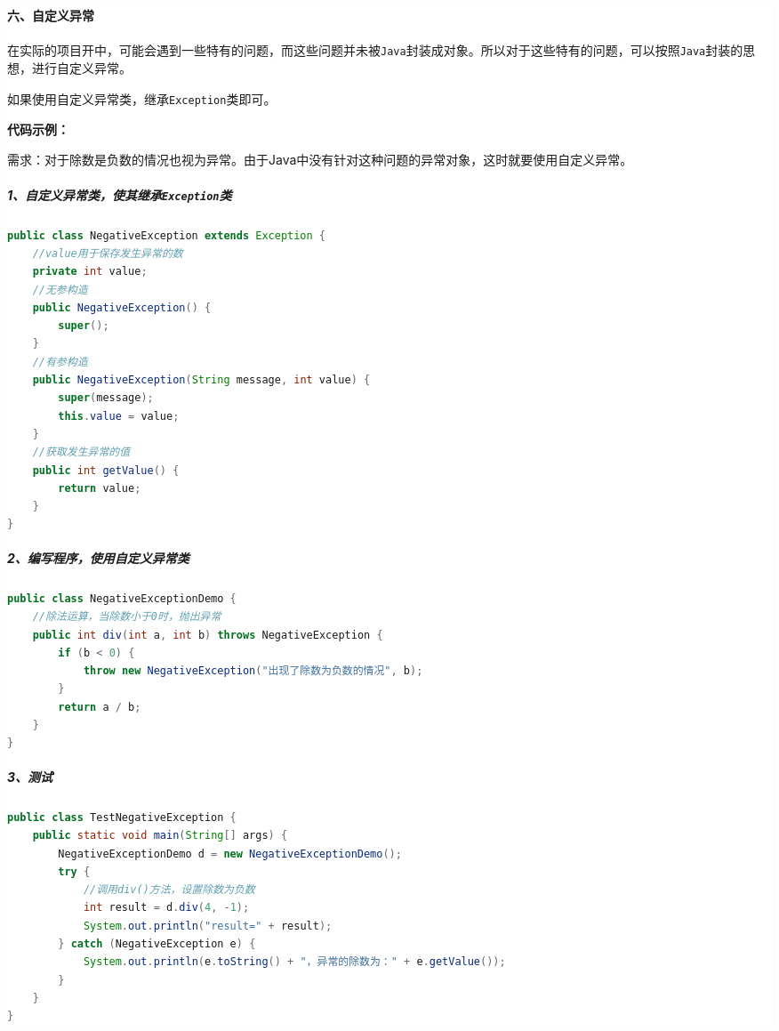 #### 六、自定义异常

在实际的项目开中，可能会遇到一些特有的问题，而这些问题并未被`Java`封装成对象。所以对于这些特有的问题，可以按照`Java`封装的思想，进行自定义异常。

如果使用自定义异常类，继承`Exception`类即可。

**代码示例：**

需求：对于除数是负数的情况也视为异常。由于Java中没有针对这种问题的异常对象，这时就要使用自定义异常。

##### 1、自定义异常类，使其继承`Exception`类

```java
public class NegativeException extends Exception {
    //value用于保存发生异常的数
    private int value;
    //无参构造
    public NegativeException() {
        super();
    }
    //有参构造
    public NegativeException(String message, int value) {
        super(message);
        this.value = value;
    }
    //获取发生异常的值
    public int getValue() {
        return value;
    }
}
```

##### 2、编写程序，使用自定义异常类

```java
public class NegativeExceptionDemo {
    //除法运算，当除数小于0时，抛出异常
    public int div(int a, int b) throws NegativeException {
        if (b < 0) {
            throw new NegativeException("出现了除数为负数的情况", b);
        }
        return a / b;
    }
}
```

##### 3、测试

```java
public class TestNegativeException {
    public static void main(String[] args) {
        NegativeExceptionDemo d = new NegativeExceptionDemo();
        try {
            //调用div()方法，设置除数为负数
            int result = d.div(4, -1);
            System.out.println("result=" + result);
        } catch (NegativeException e) {
            System.out.println(e.toString() + "，异常的除数为：" + e.getValue());
        }
    }
}
```
